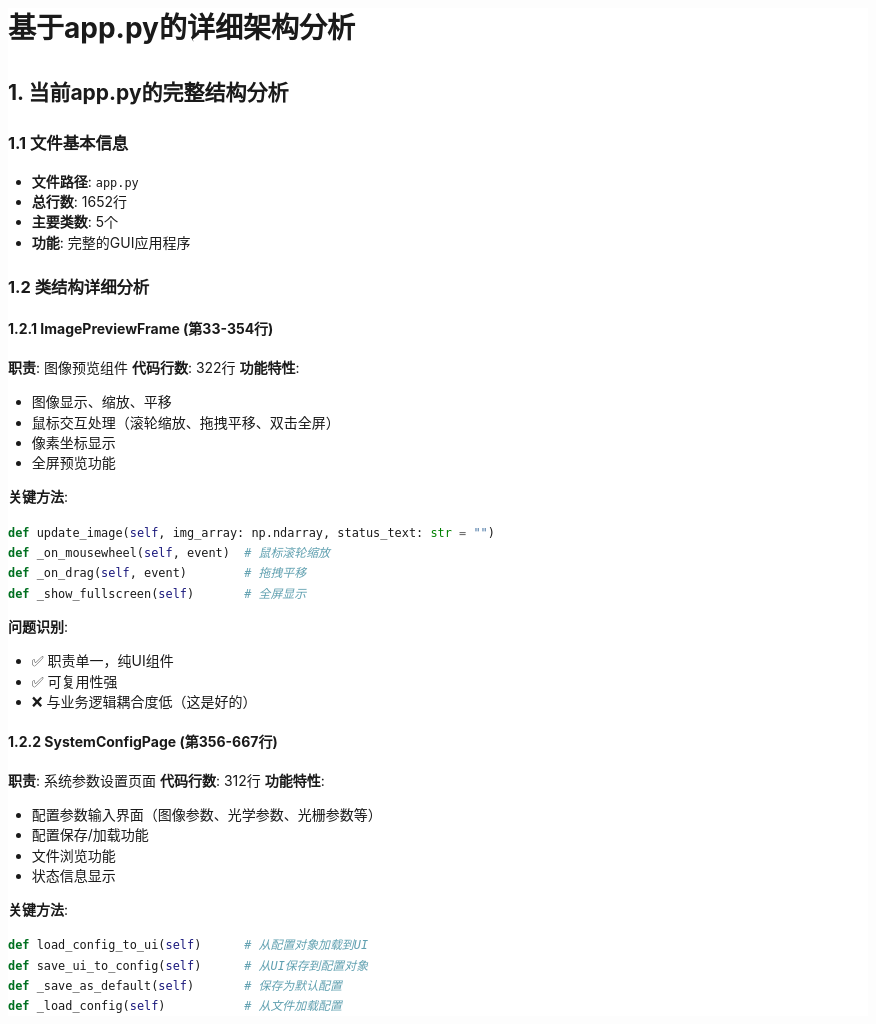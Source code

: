 # 基于app.py的详细架构分析

## 1. 当前app.py的完整结构分析

### 1.1 文件基本信息
- **文件路径**: `app.py`
- **总行数**: 1652行
- **主要类数**: 5个
- **功能**: 完整的GUI应用程序

### 1.2 类结构详细分析

#### 1.2.1 ImagePreviewFrame (第33-354行)
**职责**: 图像预览组件
**代码行数**: 322行
**功能特性**:
- 图像显示、缩放、平移
- 鼠标交互处理（滚轮缩放、拖拽平移、双击全屏）
- 像素坐标显示
- 全屏预览功能

**关键方法**:
```python
def update_image(self, img_array: np.ndarray, status_text: str = "")
def _on_mousewheel(self, event)  # 鼠标滚轮缩放
def _on_drag(self, event)        # 拖拽平移
def _show_fullscreen(self)       # 全屏显示
```

**问题识别**:
- ✅ 职责单一，纯UI组件
- ✅ 可复用性强
- ❌ 与业务逻辑耦合度低（这是好的）

#### 1.2.2 SystemConfigPage (第356-667行)
**职责**: 系统参数设置页面
**代码行数**: 312行
**功能特性**:
- 配置参数输入界面（图像参数、光学参数、光栅参数等）
- 配置保存/加载功能
- 文件浏览功能
- 状态信息显示

**关键方法**:
```python
def load_config_to_ui(self)      # 从配置对象加载到UI
def save_ui_to_config(self)      # 从UI保存到配置对象
def _save_as_default(self)       # 保存为默认配置
def _load_config(self)           # 从文件加载配置
```
